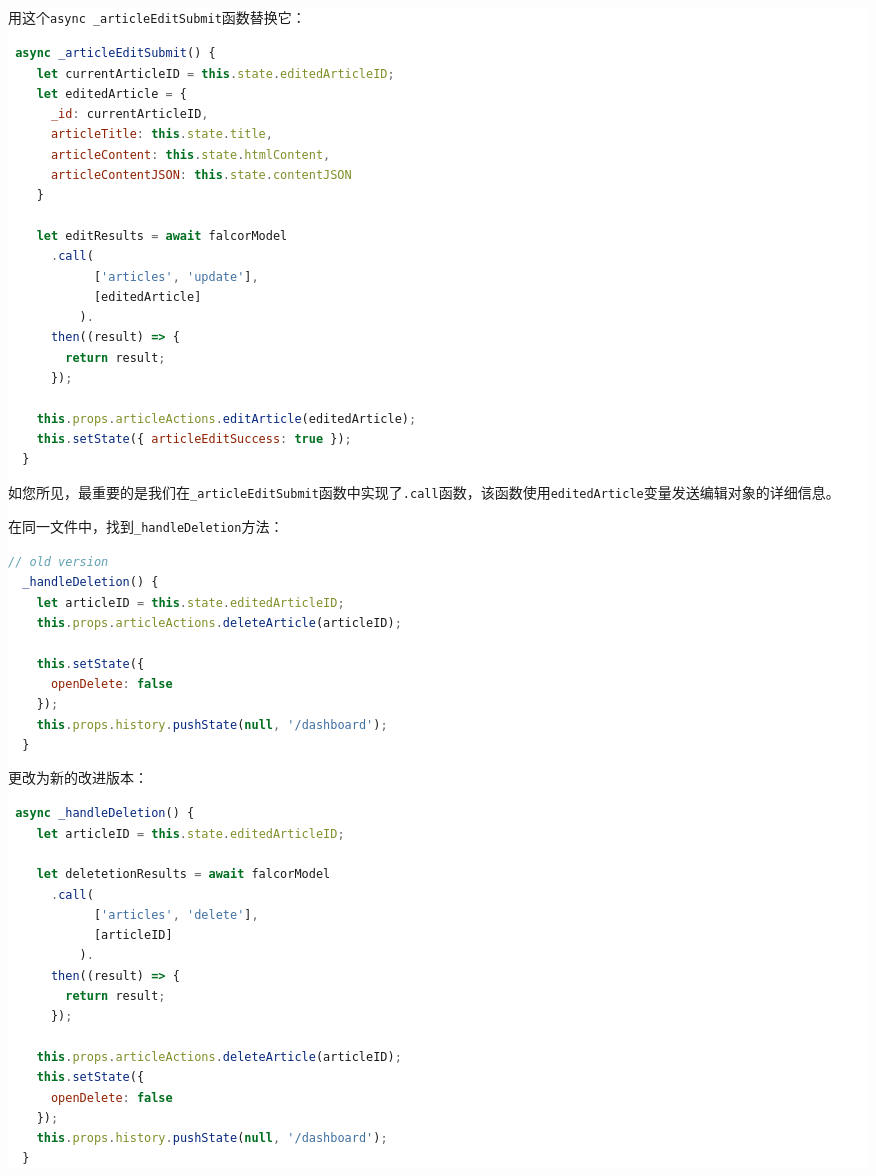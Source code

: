 用这个`async _articleEditSubmit`函数替换它：

```js
 async _articleEditSubmit() { 
    let currentArticleID = this.state.editedArticleID; 
    let editedArticle = { 
      _id: currentArticleID, 
      articleTitle: this.state.title, 
      articleContent: this.state.htmlContent, 
      articleContentJSON: this.state.contentJSON 
    } 

    let editResults = await falcorModel 
      .call( 
            ['articles', 'update'], 
            [editedArticle] 
          ). 
      then((result) => { 
        return result; 
      }); 

    this.props.articleActions.editArticle(editedArticle); 
    this.setState({ articleEditSuccess: true }); 
  } 

```

如您所见，最重要的是我们在`_articleEditSubmit`函数中实现了`.call`函数，该函数使用`editedArticle`变量发送编辑对象的详细信息。

在同一文件中，找到`_handleDeletion`方法：

```js
// old version 
  _handleDeletion() { 
    let articleID = this.state.editedArticleID; 
    this.props.articleActions.deleteArticle(articleID); 

    this.setState({ 
      openDelete: false 
    }); 
    this.props.history.pushState(null, '/dashboard'); 
  } 

```

更改为新的改进版本：

```js
 async _handleDeletion() { 
    let articleID = this.state.editedArticleID; 

    let deletetionResults = await falcorModel 
      .call( 
            ['articles', 'delete'], 
            [articleID] 
          ). 
      then((result) => { 
        return result; 
      }); 

    this.props.articleActions.deleteArticle(articleID); 
    this.setState({ 
      openDelete: false 
    }); 
    this.props.history.pushState(null, '/dashboard'); 
  } 

```